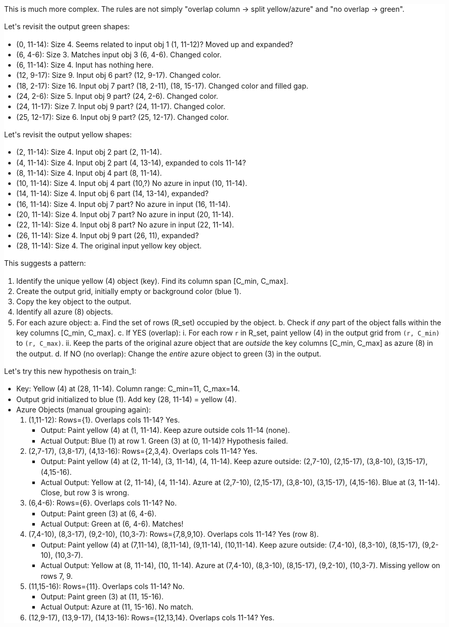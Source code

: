 This is much more complex. The rules are not simply "overlap column -> split yellow/azure" and "no overlap -> green".

Let's revisit the output green shapes:
- (0, 11-14): Size 4. Seems related to input obj 1 (1, 11-12)? Moved up and expanded?
- (6, 4-6): Size 3. Matches input obj 3 (6, 4-6). Changed color.
- (6, 11-14): Size 4. Input has nothing here.
- (12, 9-17): Size 9. Input obj 6 part? (12, 9-17). Changed color.
- (18, 2-17): Size 16. Input obj 7 part? (18, 2-11), (18, 15-17). Changed color and filled gap.
- (24, 2-6): Size 5. Input obj 9 part? (24, 2-6). Changed color.
- (24, 11-17): Size 7. Input obj 9 part? (24, 11-17). Changed color.
- (25, 12-17): Size 6. Input obj 9 part? (25, 12-17). Changed color.

Let's revisit the output yellow shapes:
- (2, 11-14): Size 4. Input obj 2 part (2, 11-14).
- (4, 11-14): Size 4. Input obj 2 part (4, 13-14), expanded to cols 11-14?
- (8, 11-14): Size 4. Input obj 4 part (8, 11-14).
- (10, 11-14): Size 4. Input obj 4 part (10,?) No azure in input (10, 11-14).
- (14, 11-14): Size 4. Input obj 6 part (14, 13-14), expanded?
- (16, 11-14): Size 4. Input obj 7 part? No azure in input (16, 11-14).
- (20, 11-14): Size 4. Input obj 7 part? No azure in input (20, 11-14).
- (22, 11-14): Size 4. Input obj 8 part? No azure in input (22, 11-14).
- (26, 11-14): Size 4. Input obj 9 part (26, 11), expanded?
- (28, 11-14): Size 4. The original input yellow key object.

This suggests a pattern:
1.  Identify the unique yellow (4) object (key). Find its column span [C_min, C_max].
2.  Create the output grid, initially empty or background color (blue 1).
3.  Copy the key object to the output.
4.  Identify all azure (8) objects.
5.  For each azure object:
    a. Find the set of rows (R_set) occupied by the object.
    b. Check if *any* part of the object falls within the key columns [C_min, C_max].
    c. If YES (overlap):
        i. For each row `r` in R_set, paint yellow (4) in the output grid from `(r, C_min)` to `(r, C_max)`.
        ii. Keep the parts of the original azure object that are *outside* the key columns [C_min, C_max] as azure (8) in the output.
    d. If NO (no overlap): Change the *entire* azure object to green (3) in the output.

Let's try this new hypothesis on train_1:
- Key: Yellow (4) at (28, 11-14). Column range: C_min=11, C_max=14.
- Output grid initialized to blue (1). Add key (28, 11-14) = yellow (4).
- Azure Objects (manual grouping again):
    1. (1,11-12): Rows={1}. Overlaps cols 11-14? Yes.
       - Output: Paint yellow (4) at (1, 11-14). Keep azure outside cols 11-14 (none).
       - Actual Output: Blue (1) at row 1. Green (3) at (0, 11-14)? Hypothesis failed.
    2. (2,7-17), (3,8-17), (4,13-16): Rows={2,3,4}. Overlaps cols 11-14? Yes.
       - Output: Paint yellow (4) at (2, 11-14), (3, 11-14), (4, 11-14). Keep azure outside: (2,7-10), (2,15-17), (3,8-10), (3,15-17), (4,15-16).
       - Actual Output: Yellow at (2, 11-14), (4, 11-14). Azure at (2,7-10), (2,15-17), (3,8-10), (3,15-17), (4,15-16). Blue at (3, 11-14). Close, but row 3 is wrong.
    3. (6,4-6): Rows={6}. Overlaps cols 11-14? No.
       - Output: Paint green (3) at (6, 4-6).
       - Actual Output: Green at (6, 4-6). Matches!
    4. (7,4-10), (8,3-17), (9,2-10), (10,3-7): Rows={7,8,9,10}. Overlaps cols 11-14? Yes (row 8).
       - Output: Paint yellow (4) at (7,11-14), (8,11-14), (9,11-14), (10,11-14). Keep azure outside: (7,4-10), (8,3-10), (8,15-17), (9,2-10), (10,3-7).
       - Actual Output: Yellow at (8, 11-14), (10, 11-14). Azure at (7,4-10), (8,3-10), (8,15-17), (9,2-10), (10,3-7). Missing yellow on rows 7, 9.
    5. (11,15-16): Rows={11}. Overlaps cols 11-14? No.
       - Output: Paint green (3) at (11, 15-16).
       - Actual Output: Azure at (11, 15-16). No match.
    6. (12,9-17), (13,9-17), (14,13-16): Rows={12,13,14}. Overlaps cols 11-14? Yes.